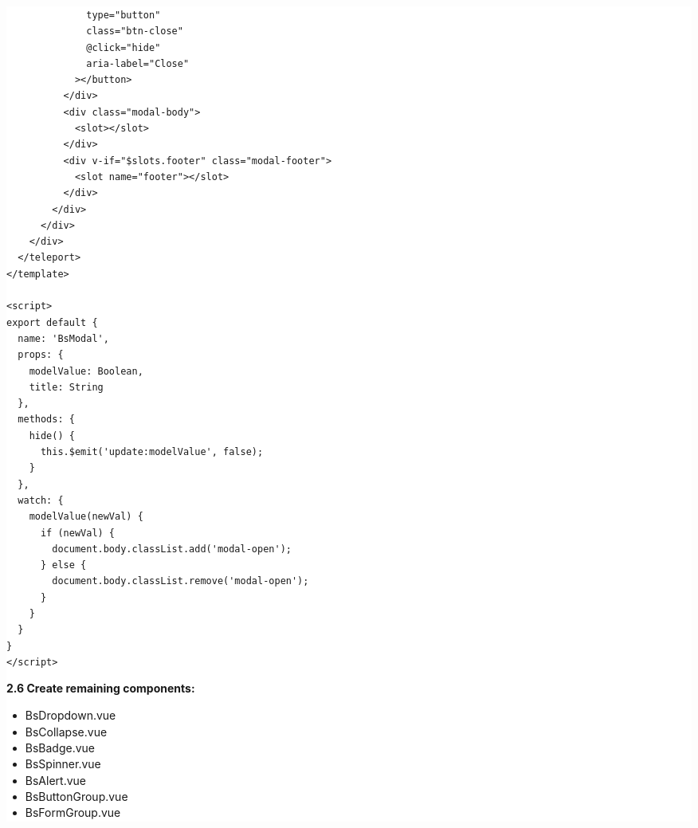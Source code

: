 ```vue
              type="button"
              class="btn-close"
              @click="hide"
              aria-label="Close"
            ></button>
          </div>
          <div class="modal-body">
            <slot></slot>
          </div>
          <div v-if="$slots.footer" class="modal-footer">
            <slot name="footer"></slot>
          </div>
        </div>
      </div>
    </div>
  </teleport>
</template>

<script>
export default {
  name: 'BsModal',
  props: {
    modelValue: Boolean,
    title: String
  },
  methods: {
    hide() {
      this.$emit('update:modelValue', false);
    }
  },
  watch: {
    modelValue(newVal) {
      if (newVal) {
        document.body.classList.add('modal-open');
      } else {
        document.body.classList.remove('modal-open');
      }
    }
  }
}
</script>
```

**2.6 Create remaining components:**
- BsDropdown.vue
- BsCollapse.vue
- BsBadge.vue
- BsSpinner.vue
- BsAlert.vue
- BsButtonGroup.vue
- BsFormGroup.vue
